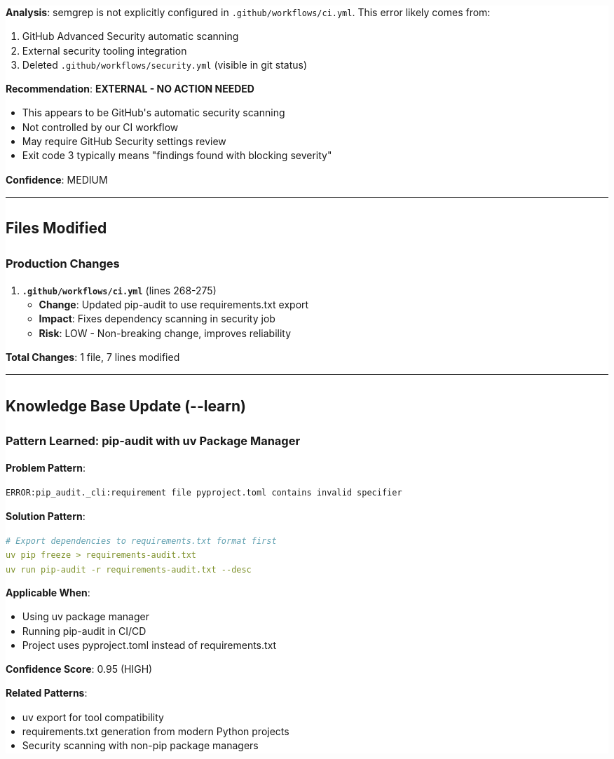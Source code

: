 **Analysis**:
semgrep is not explicitly configured in `.github/workflows/ci.yml`. This error likely comes from:
1. GitHub Advanced Security automatic scanning
2. External security tooling integration
3. Deleted `.github/workflows/security.yml` (visible in git status)

**Recommendation**: **EXTERNAL - NO ACTION NEEDED**
- This appears to be GitHub's automatic security scanning
- Not controlled by our CI workflow
- May require GitHub Security settings review
- Exit code 3 typically means "findings found with blocking severity"

**Confidence**: MEDIUM

---

## Files Modified

### Production Changes
1. **`.github/workflows/ci.yml`** (lines 268-275)
   - **Change**: Updated pip-audit to use requirements.txt export
   - **Impact**: Fixes dependency scanning in security job
   - **Risk**: LOW - Non-breaking change, improves reliability

**Total Changes**: 1 file, 7 lines modified

---

## Knowledge Base Update (--learn)

### Pattern Learned: pip-audit with uv Package Manager

**Problem Pattern**:
```
ERROR:pip_audit._cli:requirement file pyproject.toml contains invalid specifier
```

**Solution Pattern**:
```yaml
# Export dependencies to requirements.txt format first
uv pip freeze > requirements-audit.txt
uv run pip-audit -r requirements-audit.txt --desc
```

**Applicable When**:
- Using uv package manager
- Running pip-audit in CI/CD
- Project uses pyproject.toml instead of requirements.txt

**Confidence Score**: 0.95 (HIGH)

**Related Patterns**:
- uv export for tool compatibility
- requirements.txt generation from modern Python projects
- Security scanning with non-pip package managers
